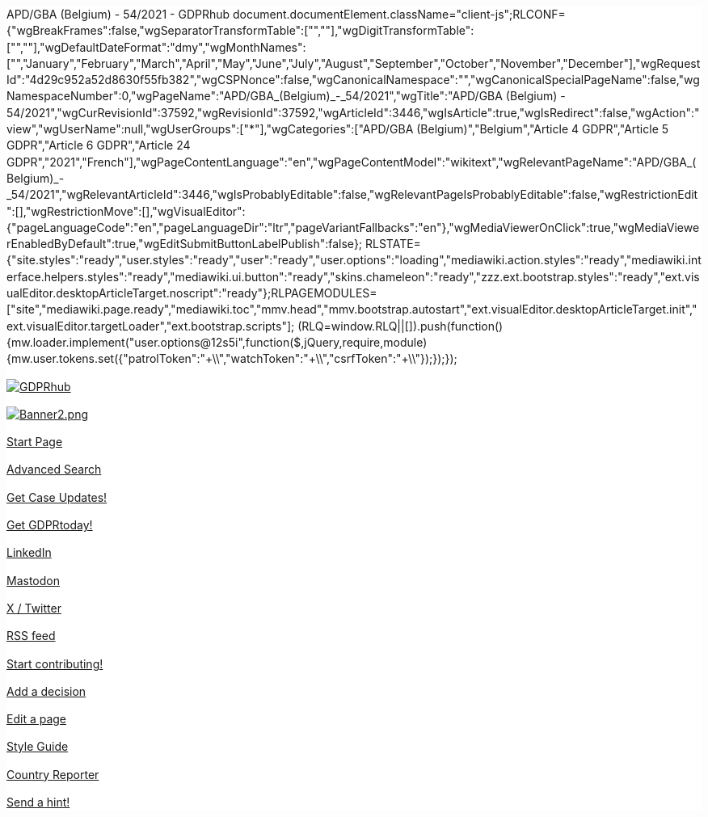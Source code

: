  APD/GBA (Belgium) - 54/2021 - GDPRhub document.documentElement.className="client-js";RLCONF={"wgBreakFrames":false,"wgSeparatorTransformTable":\["",""\],"wgDigitTransformTable":\["",""\],"wgDefaultDateFormat":"dmy","wgMonthNames":\["","January","February","March","April","May","June","July","August","September","October","November","December"\],"wgRequestId":"4d29c952a52d8630f55fb382","wgCSPNonce":false,"wgCanonicalNamespace":"","wgCanonicalSpecialPageName":false,"wgNamespaceNumber":0,"wgPageName":"APD/GBA\_(Belgium)\_-\_54/2021","wgTitle":"APD/GBA (Belgium) - 54/2021","wgCurRevisionId":37592,"wgRevisionId":37592,"wgArticleId":3446,"wgIsArticle":true,"wgIsRedirect":false,"wgAction":"view","wgUserName":null,"wgUserGroups":\["\*"\],"wgCategories":\["APD/GBA (Belgium)","Belgium","Article 4 GDPR","Article 5 GDPR","Article 6 GDPR","Article 24 GDPR","2021","French"\],"wgPageContentLanguage":"en","wgPageContentModel":"wikitext","wgRelevantPageName":"APD/GBA\_(Belgium)\_-\_54/2021","wgRelevantArticleId":3446,"wgIsProbablyEditable":false,"wgRelevantPageIsProbablyEditable":false,"wgRestrictionEdit":\[\],"wgRestrictionMove":\[\],"wgVisualEditor":{"pageLanguageCode":"en","pageLanguageDir":"ltr","pageVariantFallbacks":"en"},"wgMediaViewerOnClick":true,"wgMediaViewerEnabledByDefault":true,"wgEditSubmitButtonLabelPublish":false}; RLSTATE={"site.styles":"ready","user.styles":"ready","user":"ready","user.options":"loading","mediawiki.action.styles":"ready","mediawiki.interface.helpers.styles":"ready","mediawiki.ui.button":"ready","skins.chameleon":"ready","zzz.ext.bootstrap.styles":"ready","ext.visualEditor.desktopArticleTarget.noscript":"ready"};RLPAGEMODULES=\["site","mediawiki.page.ready","mediawiki.toc","mmv.head","mmv.bootstrap.autostart","ext.visualEditor.desktopArticleTarget.init","ext.visualEditor.targetLoader","ext.bootstrap.scripts"\]; (RLQ=window.RLQ||\[\]).push(function(){mw.loader.implement("user.options@12s5i",function($,jQuery,require,module){mw.user.tokens.set({"patrolToken":"+\\\\","watchToken":"+\\\\","csrfToken":"+\\\\"});});});                    

[![GDPRhub](/images/gdprhub_v5_150.png)](/index.php?title=Welcome_to_GDPRhub "Visit the main page")

[![Banner2.png](/images/5/57/Banner2.png)](https://gdprhub.eu/index.php?title=GDPRtoday)

[Start Page](/index.php?title=Welcome_to_GDPRhub)

[Advanced Search](/index.php?title=Advanced_Search)

[Get Case Updates!](#)

[Get GDPRtoday!](/index.php?title=GDPRtoday)

[LinkedIn](https://www.linkedin.com/showcase/gdprhub)

[Mastodon](https://mastodon.social/@GDPRhub)

[X / Twitter](https://www.twitter.com/GDPRhub)

[RSS feed](https://gdprhub.eu/index.php?title=Special:NewPages&feed=atom&hideredirs=1&limit=10&render=1)

[Start contributing!](#)

[Add a decision](/index.php?title=How_to_add_a_new_decision)

[Edit a page](/index.php?title=How_to_edit_a_page_on_GDPRhub)

[Style Guide](/index.php?title=GDPRhub_style_guide)

[Country Reporter](https://gdprmgmt.noyb.eu/become_country_reporter)

[Send a hint!](mailto:GDPRhub@noyb.eu?subject=GDPRhub%20-%20hint&body=Thank%20you%20for%20sending%20us%20a%20hint!%0A%0AIf%20you%20want%20to%20send%20us%20details%20about%20a%20case%20that%20is%20not%20on%20GDPRhub%20yet%2C%20please%20fill%20out%20the%20form%20below!%0AIf%20you%20want%20to%20send%20us%20any%20other%20information%2C%20just%20delete%20this%20text.%0A%0A%3D%3D%3D%20General%20Details%20%3D%3D%3D%0A%0ALink%20to%20the%20decision%20\(attach%20document%20if%20not%20public\)%3A%0ADPA%2FCourt%3A%0ACountry%3A%0ADate%3A%0A%0A%3D%3D%3D%20Factual%20Summary%20in%20English%20%3D%3D%3D%0A%0A-%3E%20What%20happened%20in%20this%20case%3F%0A%0A%3D%3D%3D%20Summary%20of%20the%20Dispute%20in%20English%20%3D%3D%3D%0A%0A-%3E%20What%20was%20the%20core%20dispute%20about%3F%0A%0A%3D%3D%3D%20Summary%20of%20the%20Holding%20in%20English%20%3D%3D%3D%0A%0A-%3E%20What%20is%20the%20core%20take%20away%20from%20the%20decision%3F%0A%0A%0AThank%20you%20for%20your%20support!%0Anoyb.eu%20team)
